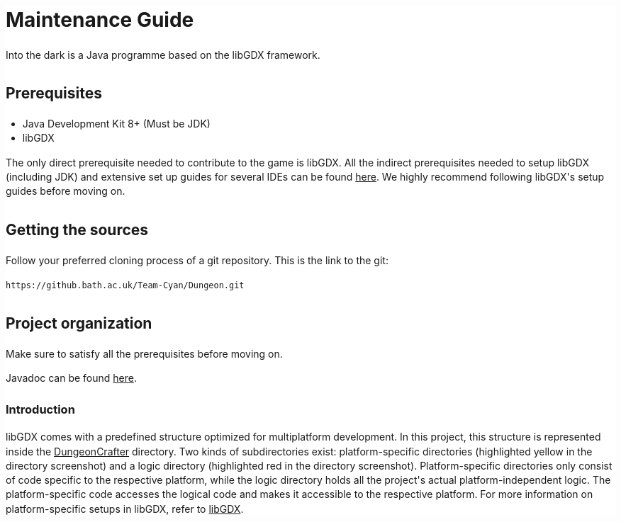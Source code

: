 # Maintenance Guide

Into the dark is a Java programme based on the libGDX framework.

## Prerequisites

- Java Development Kit 8+ (Must be JDK)
- libGDX

The only direct prerequisite needed to contribute to the game is libGDX. 
All the indirect prerequisites needed to setup libGDX (including JDK) and extensive set up guides for several IDEs can be found [here](https://libgdx.badlogicgames.com/documentation/gettingstarted/Setting%20Up.html). We highly recommend following libGDX's setup guides before moving on. 

## Getting the sources

Follow your preferred cloning process of a git repository. This is the link to the git:

`https://github.bath.ac.uk/Team-Cyan/Dungeon.git`

## Project organization

Make sure to satisfy all the prerequisites before moving on.

Javadoc can be found [here](https://github.bath.ac.uk/pages/Team-Cyan/Dungeon/).

### Introduction

libGDX comes with a predefined structure optimized for multiplatform development.
In this project, this structure is represented inside the [DungeonCrafter](../../DungeonCrafter) directory.
Two kinds of subdirectories exist: platform-specific directories (highlighted yellow in the directory screenshot) and a logic directory (highlighted red in the directory screenshot).
Platform-specific directories only consist of code specific to the respective platform, while the logic directory holds all the project's actual platform-independent logic.
The platform-specific code accesses the logical code and makes it accessible to the respective platform. 
For more information on platform-specific setups in libGDX, refer to [libGDX](https://libgdx.badlogicgames.com/documentation/gettingstarted/Creating%20Projects.html#structure-of-libgdx-projects).
